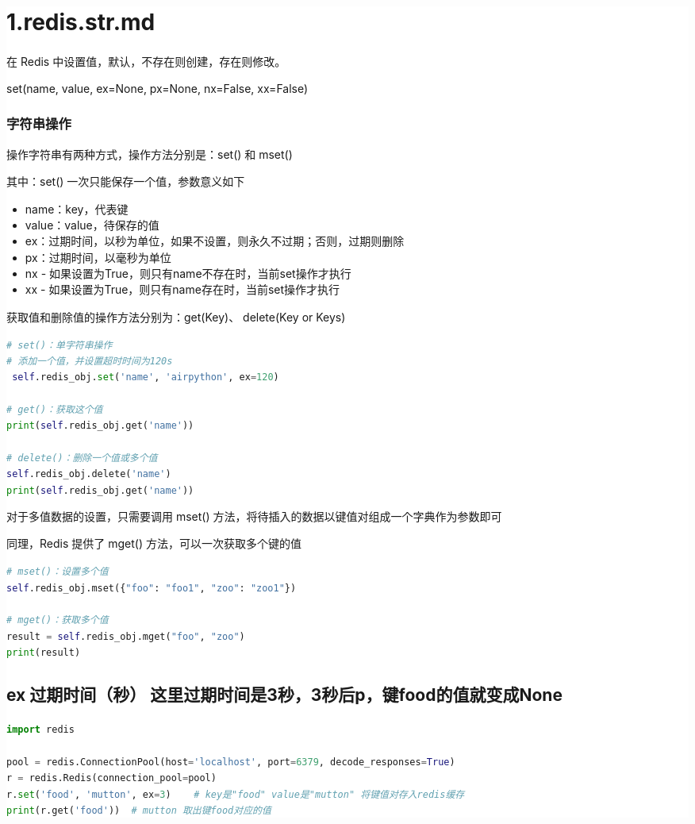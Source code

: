 # 1.redis.str.md

在 Redis 中设置值，默认，不存在则创建，存在则修改。

set(name, value, ex=None, px=None, nx=False, xx=False)

### 字符串操作

操作字符串有两种方式，操作方法分别是：set() 和 mset()

其中：set() 一次只能保存一个值，参数意义如下
* name：key，代表键
* value：value，待保存的值
* ex：过期时间，以秒为单位，如果不设置，则永久不过期；否则，过期则删除
* px：过期时间，以毫秒为单位
* nx - 如果设置为True，则只有name不存在时，当前set操作才执行
* xx - 如果设置为True，则只有name存在时，当前set操作才执行



获取值和删除值的操作方法分别为：get(Key)、 delete(Key or Keys) 
```py
# set()：单字符串操作
# 添加一个值，并设置超时时间为120s
 self.redis_obj.set('name', 'airpython', ex=120)

# get()：获取这个值
print(self.redis_obj.get('name'))

# delete()：删除一个值或多个值
self.redis_obj.delete('name')
print(self.redis_obj.get('name'))
```
对于多值数据的设置，只需要调用 mset() 方法，将待插入的数据以键值对组成一个字典作为参数即可

同理，Redis 提供了 mget() 方法，可以一次获取多个键的值
```py
# mset()：设置多个值
self.redis_obj.mset({"foo": "foo1", "zoo": "zoo1"})

# mget()：获取多个值
result = self.redis_obj.mget("foo", "zoo")
print(result)
```








## ex 过期时间（秒） 这里过期时间是3秒，3秒后p，键food的值就变成None


```py
import redis

pool = redis.ConnectionPool(host='localhost', port=6379, decode_responses=True)
r = redis.Redis(connection_pool=pool)
r.set('food', 'mutton', ex=3)    # key是"food" value是"mutton" 将键值对存入redis缓存
print(r.get('food'))  # mutton 取出键food对应的值
```
